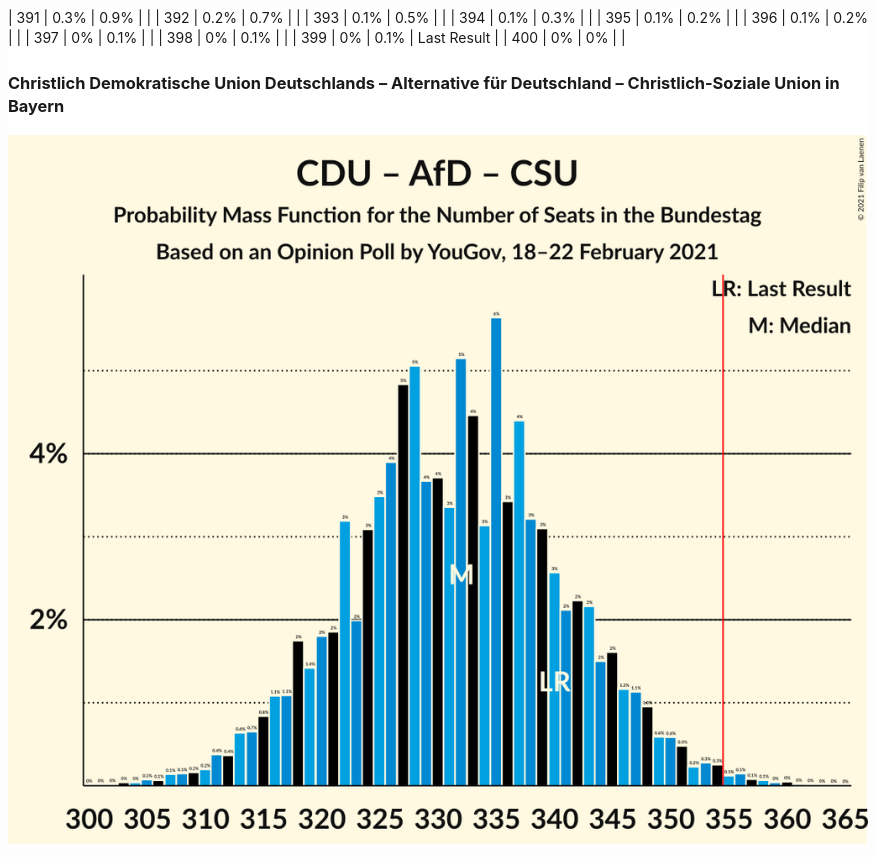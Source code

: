 | 391 | 0.3% | 0.9% |  |
| 392 | 0.2% | 0.7% |  |
| 393 | 0.1% | 0.5% |  |
| 394 | 0.1% | 0.3% |  |
| 395 | 0.1% | 0.2% |  |
| 396 | 0.1% | 0.2% |  |
| 397 | 0% | 0.1% |  |
| 398 | 0% | 0.1% |  |
| 399 | 0% | 0.1% | Last Result |
| 400 | 0% | 0% |  |

### Christlich Demokratische Union Deutschlands – Alternative für Deutschland – Christlich-Soziale Union in Bayern

![Graph with seats probability mass function not yet produced](2021-02-22-YouGov-coalitions-seats-pmf-cdu–afd–csu.png "Seats Probability Mass Function")
